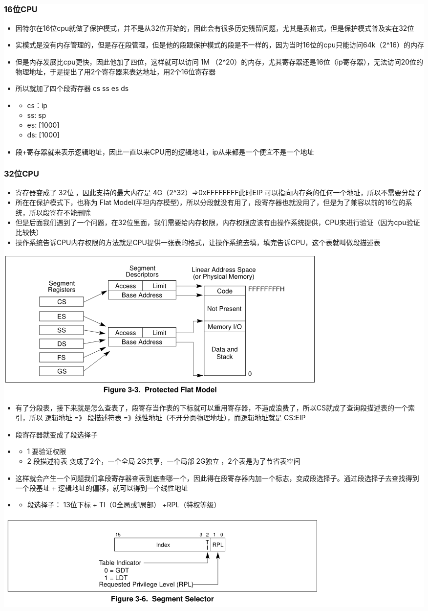 ### 16位CPU

-   因特尔在16位cpu就做了保护模式，并不是从32位开始的，因此会有很多历史残留问题，尤其是表格式，但是保护模式普及实在32位
-   实模式是没有内存管理的，但是存在段管理，但是他的段跟保护模式的段是不一样的，因为当时16位的cpu只能访问64k（2^16）的内存
-   但是内存发展比cpu更快，因此他加了四位，这样就可以访问 1M （2^20）的内存，尤其寄存器还是16位（ip寄存器），无法访问20位的物理地址，于是提出了用2个寄存器来表达地址，用2个16位寄存器
-    所以就加了四个段寄存器 cs   ss  es  ds 

-   -   cs：ip
    -   ss:   sp
    -   es:   [1000]
    -   ds:   [1000]

-   段+寄存器就来表示逻辑地址，因此一直以来CPU用的逻辑地址，ip从来都是一个便宜不是一个地址

### 32位CPU

-   寄存器变成了 32位 ，因此支持的最大内存是 4G（2^32）=>0xFFFFFFFF此时EIP 可以指向内存条的任何一个地址，所以不需要分段了
-   所在在保护模式下，也称为  Flat Model(平坦内存模型)，所以分段就没有用了，段寄存器也就没用了，但是为了兼容以前的16位的系统，所以段寄存不能删除
-   但是后面我们遇到了一个问题，在32位里面，我们需要给内存权限，内存权限应该有由操作系统提供，CPU来进行验证（因为cpu验证比较快）
-   操作系统告诉CPU内存权限的方法就是CPU提供一张表的格式，让操作系统去填，填完告诉CPU，这个表就叫做段描述表

![img](./notesimg/1663661242547-abb9742e-2de8-4501-8412-f2bb01354702.png)

-   有了分段表，接下来就是怎么查表了，段寄存当作表的下标就可以重用寄存器，不造成浪费了，所以CS就成了查询段描述表的一个索引，所以  逻辑地址 =》 段描述符表 =》线性地址（不开分页物理地址），而逻辑地址就是  CS:EIP
-   段寄存器就变成了段选择子

-   -   1  要验证权限 
    -   2  段描述符表 变成了2个，一个全局  2G共享，一个局部  2G独立 ，2个表是为了节省表空间

-   这样就会产生一个问题我们拿段寄存器查表到底查哪一个，因此得在段寄存器内加一个标志，变成段选择子。通过段选择子去查找得到一个段基址 + 逻辑地址的偏移，就可以得到一个线性地址

-   -   段选择子：   13位下标 +   TI（0全局或1局部）  +RPL（特权等级）

![img](./notesimg/1663662903561-31b86797-bfb0-4253-a344-30b43919e94c.png)
